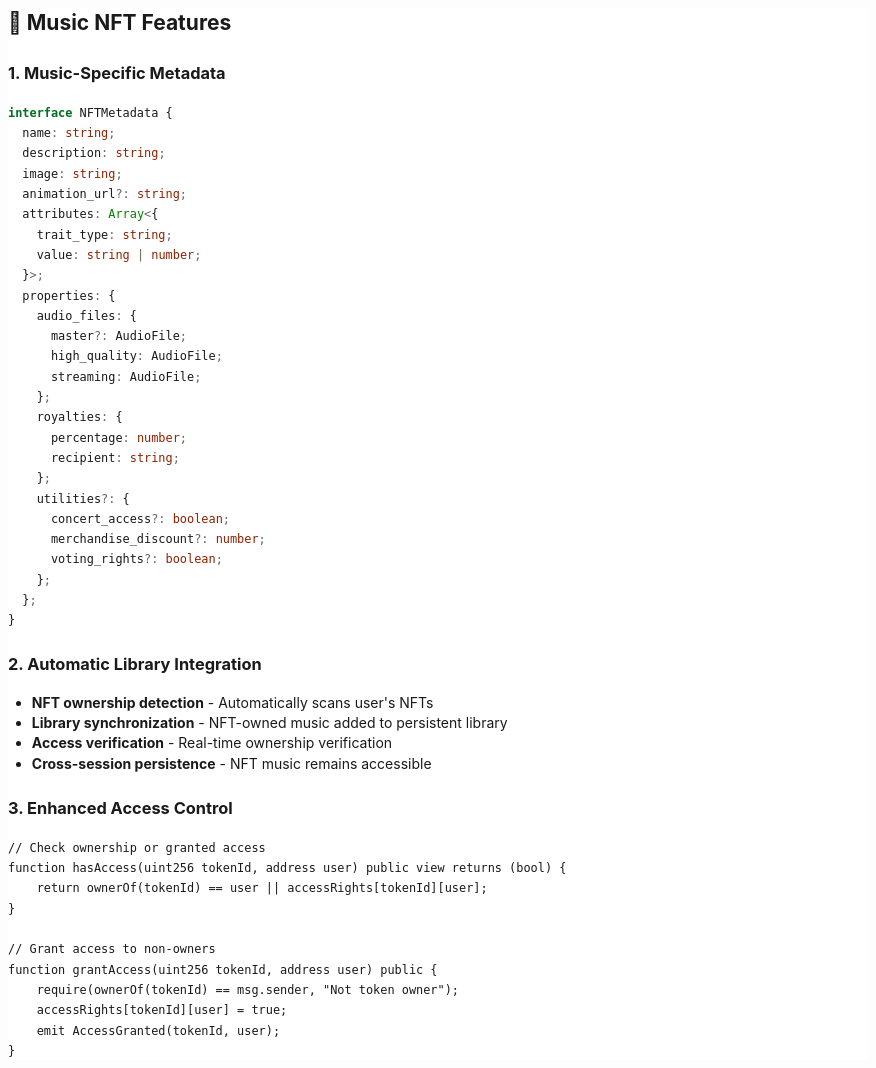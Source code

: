 ## 🎵 Music NFT Features

### **1. Music-Specific Metadata**
```typescript
interface NFTMetadata {
  name: string;
  description: string;
  image: string;
  animation_url?: string;
  attributes: Array<{
    trait_type: string;
    value: string | number;
  }>;
  properties: {
    audio_files: {
      master?: AudioFile;
      high_quality: AudioFile;
      streaming: AudioFile;
    };
    royalties: {
      percentage: number;
      recipient: string;
    };
    utilities?: {
      concert_access?: boolean;
      merchandise_discount?: number;
      voting_rights?: boolean;
    };
  };
}
```

### **2. Automatic Library Integration**
- **NFT ownership detection** - Automatically scans user's NFTs
- **Library synchronization** - NFT-owned music added to persistent library
- **Access verification** - Real-time ownership verification
- **Cross-session persistence** - NFT music remains accessible

### **3. Enhanced Access Control**
```solidity
// Check ownership or granted access
function hasAccess(uint256 tokenId, address user) public view returns (bool) {
    return ownerOf(tokenId) == user || accessRights[tokenId][user];
}

// Grant access to non-owners
function grantAccess(uint256 tokenId, address user) public {
    require(ownerOf(tokenId) == msg.sender, "Not token owner");
    accessRights[tokenId][user] = true;
    emit AccessGranted(tokenId, user);
}
```

